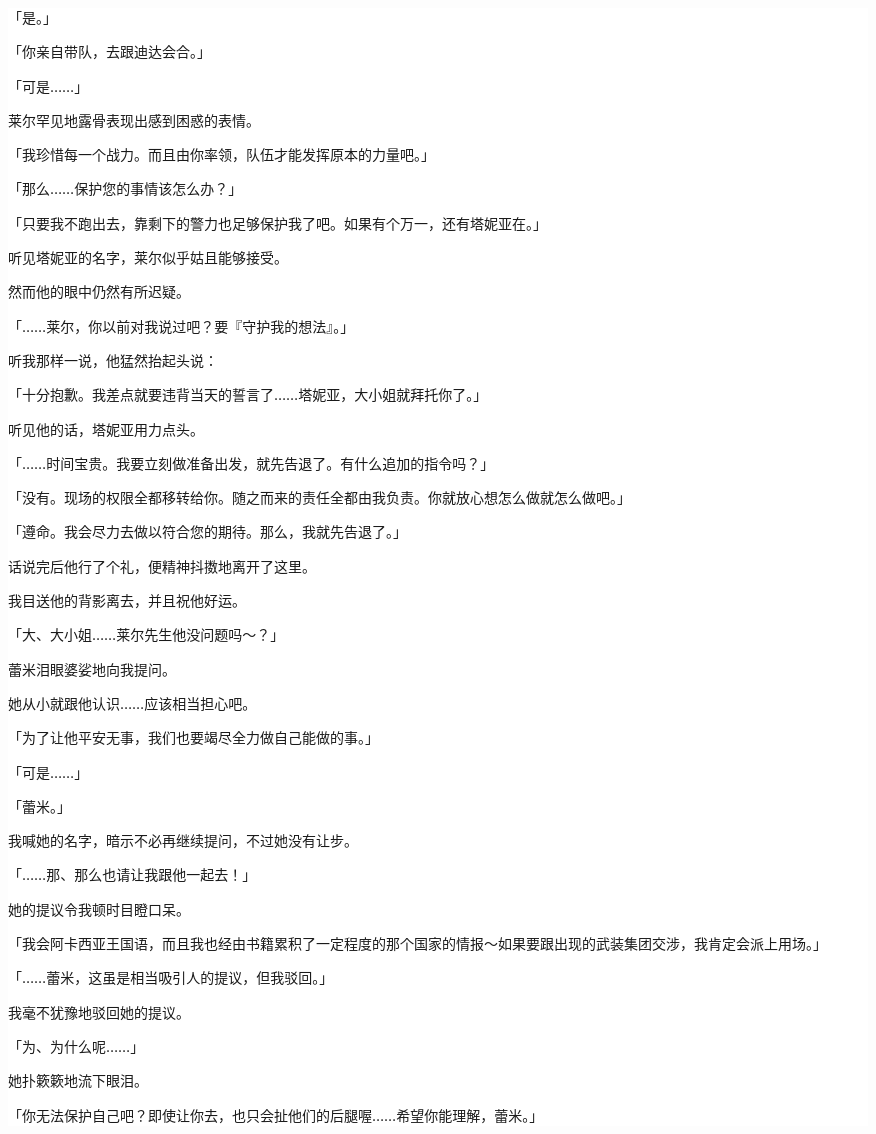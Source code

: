 「是。」

「你亲自带队，去跟迪达会合。」

「可是……」

莱尔罕见地露骨表现出感到困惑的表情。

「我珍惜每一个战力。而且由你率领，队伍才能发挥原本的力量吧。」

「那么……保护您的事情该怎么办？」

「只要我不跑出去，靠剩下的警力也足够保护我了吧。如果有个万一，还有塔妮亚在。」

听见塔妮亚的名字，莱尔似乎姑且能够接受。

然而他的眼中仍然有所迟疑。

「……莱尔，你以前对我说过吧？要『守护我的想法』。」

听我那样一说，他猛然抬起头说：

「十分抱歉。我差点就要违背当天的誓言了……塔妮亚，大小姐就拜托你了。」

听见他的话，塔妮亚用力点头。

「……时间宝贵。我要立刻做准备出发，就先告退了。有什么追加的指令吗？」

「没有。现场的权限全都移转给你。随之而来的责任全都由我负责。你就放心想怎么做就怎么做吧。」

「遵命。我会尽力去做以符合您的期待。那么，我就先告退了。」

话说完后他行了个礼，便精神抖擞地离开了这里。

我目送他的背影离去，并且祝他好运。

「大、大小姐……莱尔先生他没问题吗～？」

蕾米泪眼婆娑地向我提问。

她从小就跟他认识……应该相当担心吧。

「为了让他平安无事，我们也要竭尽全力做自己能做的事。」

「可是……」

「蕾米。」

我喊她的名字，暗示不必再继续提问，不过她没有让步。

「……那、那么也请让我跟他一起去！」

她的提议令我顿时目瞪口呆。

「我会阿卡西亚王国语，而且我也经由书籍累积了一定程度的那个国家的情报～如果要跟出现的武装集团交涉，我肯定会派上用场。」

「……蕾米，这虽是相当吸引人的提议，但我驳回。」

我毫不犹豫地驳回她的提议。

「为、为什么呢……」

她扑簌簌地流下眼泪。

「你无法保护自己吧？即使让你去，也只会扯他们的后腿喔……希望你能理解，蕾米。」
